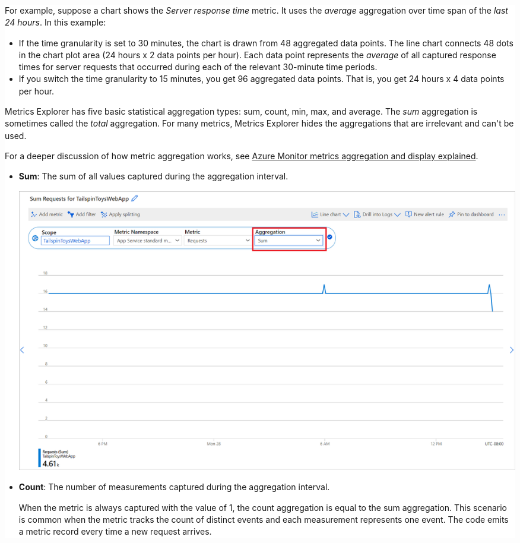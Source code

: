 For example, suppose a chart shows the *Server response time* metric. It uses the *average* aggregation over time span of the *last 24 hours*. In this example:

- If the time granularity is set to 30 minutes, the chart is drawn from 48 aggregated data points. The line chart connects 48 dots in the chart plot area (24 hours x 2 data points per hour). Each data point represents the *average* of all captured response times for server requests that occurred during each of the relevant 30-minute time periods.
- If you switch the time granularity to 15 minutes, you get 96 aggregated data points.  That is, you get 24 hours x 4 data points per hour.

Metrics Explorer has five basic statistical aggregation types: sum, count, min, max, and average. The *sum* aggregation is sometimes called the *total* aggregation. For many metrics, Metrics Explorer hides the aggregations that are irrelevant and can't be used. 

For a deeper discussion of how metric aggregation works, see [Azure Monitor metrics aggregation and display explained](metrics-aggregation-explained.md).

- **Sum**: The sum of all values captured during the aggregation interval.

  ![Screenshot of a sum request.](./media/metrics-charts/request-sum.png)

- **Count**: The number of measurements captured during the aggregation interval.

  When the metric is always captured with the value of 1, the count aggregation is equal to the sum aggregation. This scenario is common when the metric tracks the count of distinct events and each measurement represents one event. The code emits a metric record every time a new request arrives.
